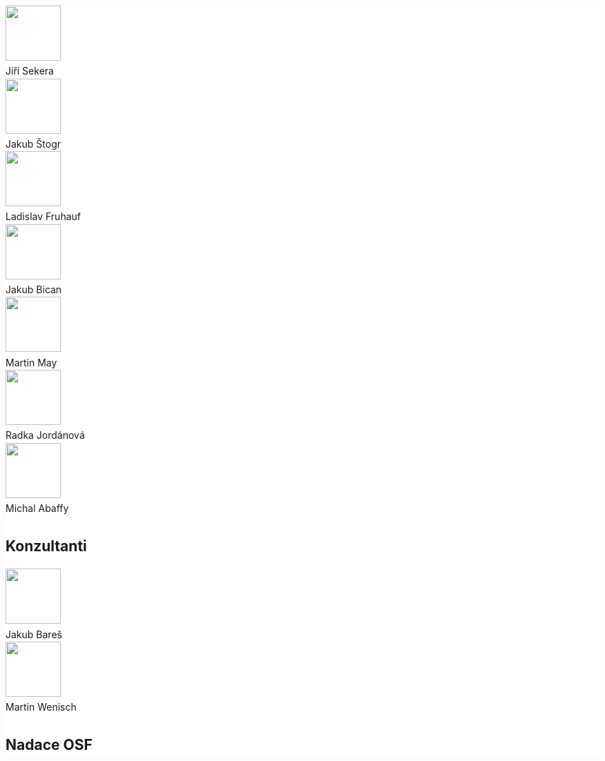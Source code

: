 <div class="volunteers">
    <div class="volunteer">
        <img width="80px" height="80px" src="https://data.cesko.digital/people/jiri-sekera.jpg" alt=""/>
        <div class="name">Jiří Sekera</div>
    </div>
    <div class="volunteer">
        <img width="80px" height="80px" src="https://data.cesko.digital/people/jakub-stogr.jpg" alt=""/>
        <div class="name">Jakub Štogr</div>
    </div>
    <div class="volunteer">
        <img width="80px" height="80px" src="https://data.cesko.digital/people/ladislav-fruhauf.jpg" alt=""/>
        <div class="name">Ladislav Fruhauf</div>
    </div>
    <div class="volunteer">
        <img width="80px" height="80px" src="https://data.cesko.digital/people/jakub-bican.jpg" alt=""/>
        <div class="name">Jakub Bican</div>
    </div>
    <div class="volunteer">
        <img width="80px" height="80px" src="https://data.cesko.digital/people/martin-may.jpg" alt=""/>
        <div class="name">Martin May</div>
    </div>
    <div class="volunteer">
        <img width="80px" height="80px" src="https://data.cesko.digital/people/radka-jordanova.jpg" alt=""/>
        <div class="name">Radka Jordánová</div>
    </div>
    <div class="volunteer">
        <img width="80px" height="80px" src="https://data.cesko.digital/people/michal-abaffy.jpg" alt=""/>
        <div class="name">Michal Abaffy</div>
    </div>
</div>

## Konzultanti

<div class="volunteers">
    <div class="volunteer">
        <img width="80px" height="80px" src="https://data.cesko.digital/people/jakub-bares.jpg" alt=""/>
        <div class="name">Jakub Bareš</div>
    </div>
    <div class="volunteer">
        <img width="80px" height="80px" src="https://data.cesko.digital/people/martin-wenisch.jpg" alt=""/>
        <div class="name">Martin Wenisch</div>
    </div>
</div>

## Nadace OSF
